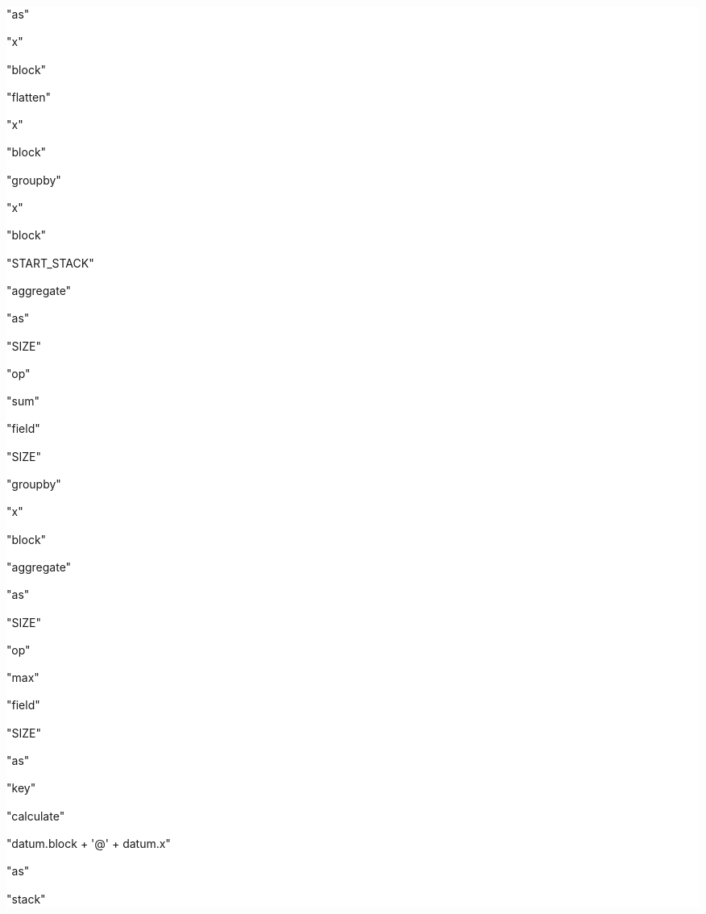 "as"

"x"

"block"

"flatten"

"x"

"block"

"groupby"

"x"

"block"

"START_STACK"

"aggregate"

"as"

"SIZE"

"op"

"sum"

"field"

"SIZE"

"groupby"

"x"

"block"

"aggregate"

"as"

"SIZE"

"op"

"max"

"field"

"SIZE"

"as"

"key"

"calculate"

"datum.block + '@' + datum.x"

"as"

"stack"
